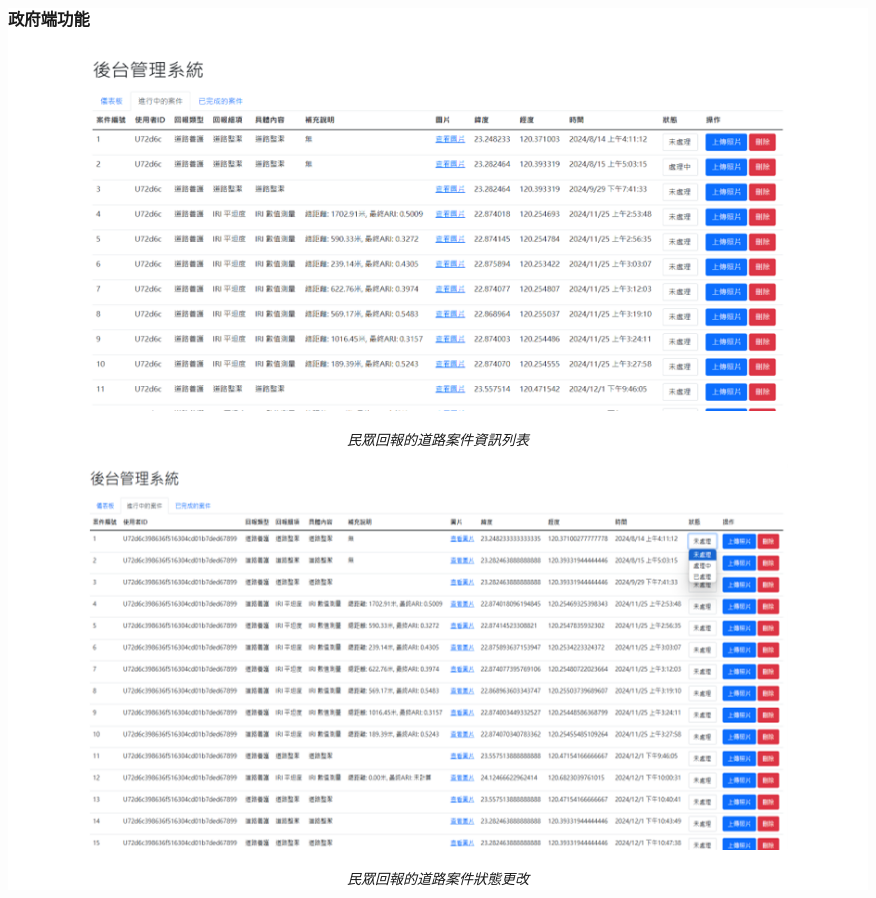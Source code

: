 ### 政府端功能
<div align="center">
  <img src="images/screenshots/admin_case_list_view.png" alt="民眾回報的道路案件資訊列表" width="700">
  <p><em>民眾回報的道路案件資訊列表</em></p>
</div>

<div align="center">
  <img src="images/screenshots/admin_status_update.png" alt="民眾回報的道路案件狀態更改" width="700">
  <p><em>民眾回報的道路案件狀態更改</em></p>
</div>

